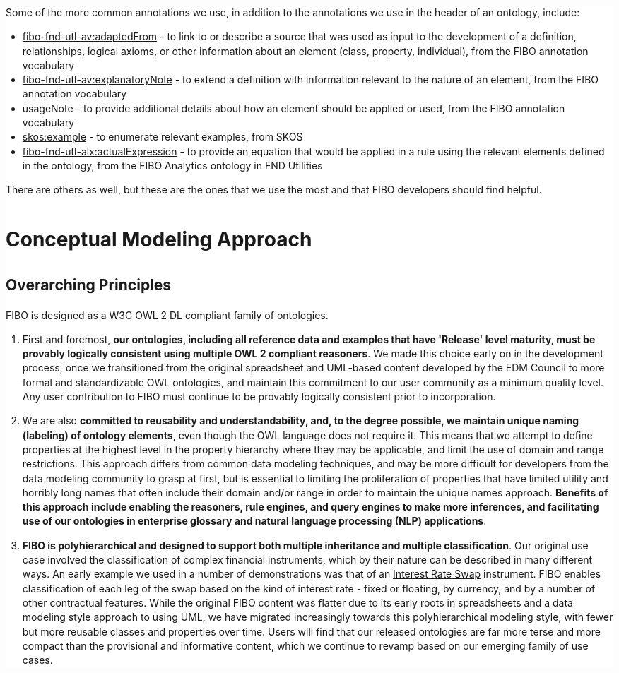 Some of the more common annotations we use, in addition to the annotations we use in the header of an ontology, include:

* [fibo-fnd-utl-av:adaptedFrom](https://spec.edmcouncil.org/fibo/ontology/FND/Utilities/AnnotationVocabulary/adaptedFrom) - to link to or describe a source that was used as input to the development of a definition, relationships, logical axioms, or other information about an element (class, property, individual), from the FIBO annotation vocabulary
* [fibo-fnd-utl-av:explanatoryNote](https://spec.edmcouncil.org/fibo/ontology/FND/Utilities/AnnotationVocabulary/explanatoryNote) - to extend a definition with information relevant to the nature of an element, from the FIBO annotation vocabulary
* usageNote - to provide additional details about how an element should be applied or used, from the FIBO annotation vocabulary
* [skos:example](https://spec.edmcouncil.org/fibo/ontology?query=http%3A%2F%2Fwww.w3.org%2F2004%2F02%2Fskos%2Fcore%23example) - to enumerate relevant examples, from SKOS
* [fibo-fnd-utl-alx:actualExpression](https://spec.edmcouncil.org/fibo/ontology/FND/Utilities/Analytics/actualExpression) - to provide an equation that would be applied in a rule using the relevant elements defined in the ontology, from the FIBO Analytics ontology in FND Utilities

There are others as well, but these are the ones that we use the most and that FIBO developers should find helpful.


# Conceptual Modeling Approach
## Overarching Principles
FIBO is designed as a W3C OWL 2 DL compliant family of ontologies.  

1. First and foremost, **our ontologies, including all reference data and examples that have 'Release' level maturity, must be provably logically consistent using multiple OWL 2 compliant reasoners**.  We made this choice early on in the development process, once we transitioned from the original spreadsheet and UML-based content developed by the EDM Council to more formal and standardizable OWL ontologies, and maintain this commitment to our user community as a minimum quality level.  Any user contribution to FIBO must continue to be provably logically consistent prior to incorporation. 

2. We are also **committed to reusability and understandability, and, to the degree possible, we maintain unique naming (labeling) of ontology elements**, even though the OWL language does not require it.  This means that we attempt to define properties at the highest level in the property hierarchy where they may be applicable, and limit the use of domain and range restrictions.  This approach differs from common data modeling techniques, and may be more difficult for developers from the data modeling community to grasp at first, but is essential to limiting the proliferation of properties that have limited utility and horribly long names that often include their domain and/or range in order to maintain the unique names approach.  **Benefits of this approach include enabling the reasoners, rule engines, and query engines to make more inferences, and facilitating use of our ontologies in enterprise glossary and natural language processing (NLP) applications**.

3. **FIBO is polyhierarchical and designed to support both multiple inheritance and multiple classification**.  Our original use case involved the classification of complex financial instruments, which by their nature can be described in many different ways.  An early example we used in a number of demonstrations was that of an [Interest Rate Swap](https://spec.edmcouncil.org/fibo/ontology/DER/RateDerivatives/IRSwaps/InterestRateSwap) instrument.  FIBO enables classification of each leg of the swap based on the kind of interest rate - fixed or floating, by currency, and by a number of other contractual features.  While the original FIBO content was flatter due to its early roots in spreadsheets and a data modeling style approach to using UML, we have migrated increasingly towards this polyhierarchical modeling style, with fewer but more reusable classes and properties over time.  Users will find that our released ontologies are far more terse and more compact than the provisional and informative content, which we continue to revamp based on our emerging family of use cases. 
